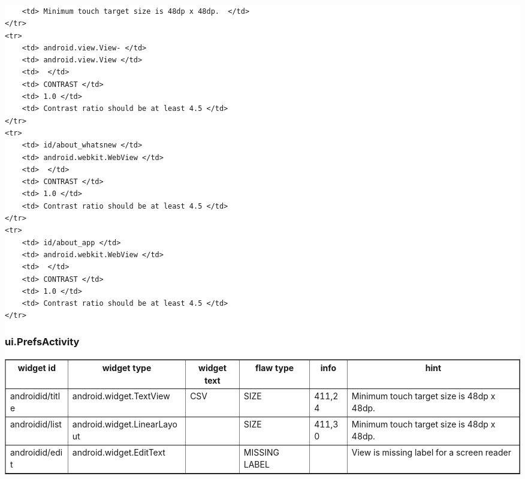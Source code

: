 		<td> Minimum touch target size is 48dp x 48dp.  </td>
	</tr>
	<tr>
		<td> android.view.View- </td>
		<td> android.view.View </td>
		<td>  </td>
		<td> CONTRAST </td>
		<td> 1.0 </td>
		<td> Contrast ratio should be at least 4.5 </td>
	</tr>
	<tr>
		<td> id/about_whatsnew </td>
		<td> android.webkit.WebView </td>
		<td>  </td>
		<td> CONTRAST </td>
		<td> 1.0 </td>
		<td> Contrast ratio should be at least 4.5 </td>
	</tr>
	<tr>
		<td> id/about_app </td>
		<td> android.webkit.WebView </td>
		<td>  </td>
		<td> CONTRAST </td>
		<td> 1.0 </td>
		<td> Contrast ratio should be at least 4.5 </td>
	</tr>
</table>


### ui.PrefsActivity

<table border='1'>
	<tr>
		<th> widget id </th>
		<th> widget type </th>
		<th> widget text </th>
		<th> flaw type </th>
		<th> info </th>
		<th> hint </th>
	</tr>
	<tr>
		<td> androidid/title </td>
		<td> android.widget.TextView </td>
		<td> CSV </td>
		<td> SIZE </td>
		<td> 411,24 </td>
		<td> Minimum touch target size is 48dp x 48dp.  </td>
	</tr>
	<tr>
		<td> androidid/list </td>
		<td> android.widget.LinearLayout </td>
		<td>  </td>
		<td> SIZE </td>
		<td> 411,30 </td>
		<td> Minimum touch target size is 48dp x 48dp.  </td>
	</tr>
	<tr>
		<td> androidid/edit </td>
		<td> android.widget.EditText </td>
		<td>  </td>
		<td> MISSING LABEL </td>
		<td>  </td>
		<td> View is missing label for a screen reader </td>
	</tr>